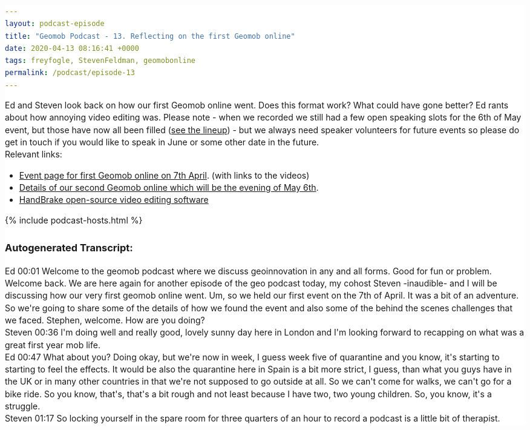 ```yaml
--- 
layout: podcast-episode
title: "Geomob Podcast - 13. Reflecting on the first Geomob online"
date: 2020-04-13 08:16:41 +0000
tags: freyfogle, StevenFeldman, geomobonline
permalink: /podcast/episode-13
---
```


<iframe class="castos-iframe-player" src="https://5e2e9055a029d5-78101471.castos.com/player/176814"></iframe>

<div class="pt20">
Ed and Steven look back on how our first Geomob online went. Does this format
work? What could have gone better? Ed rants about how annoying video editing
was. Please note - when we recorded we still had a few open speaking slots for the 6th of May event, but those have now all been filled (<a href="https://thegeomob.com/post/may-6th-2020-geomob-details">see the lineup</a>) - but we always need speaker volunteers for future events so please do get in touch if you would like to speak in June or some other date in the future. 
</div>

<div class="pt20">
  Relevant links:
  <ul>
    <li class="pt10"><a href="/post/april-7th-2020-geomob-details">Event page for first Geomob online on 7th April</a>. (with links to the videos)</li>
    <li class="pt10"><a href="/post/may-6th-2020-geomob-details">Details of our second Geomob online which will be the evening of May 6th</a>.</li>
    <li class="pt10"><a href="https://handbrake.fr/">HandBrake open-source video editing software</a></li>
  </ul>  
</div>

{% include podcast-hosts.html %}

<div class="pt20"><h3>Autogenerated Transcript:</h3>
<div class="pt20">Ed    00:01    Welcome to the geomob podcast where we discuss geoinnovation in any and all forms. Good for fun or problem. Welcome back. We are here again for another episode of the geo podcast today, my cohost Steven -inaudible- and I will be discussing how our very first geomob online went. Um, so we held our first event on the 7th of April. It was a bit of an adventure. So we're going to share some of the details of how we found the event and also some of the behind the scenes challenges that we faced. Stephen, welcome. How are you doing?  </div>
<div class="pt20">Steven    00:36    I'm doing well and really good, lovely sunny day here in London and I'm looking forward to recapping on what was a great first year mob life.  </div>
<div class="pt20">Ed    00:47    What about you? Doing okay, but we're now in week, I guess week five of quarantine and you know, it's starting to starting to feel the effects. It would be also the quarantine here in Spain is a bit more strict, I guess, than what you guys have in the UK or in many other countries in that we're not supposed to go outside at all. So we can't come for walks, we can't go for a bike ride. So you know, that's, that's a bit rough and not least because I have two, two young children. So, you know, it's a struggle.  </div>
<div class="pt20">Steven    01:17    So locking yourself in the spare room for three quarters of an hour to record a podcast is a little bit of therapist.  </div>